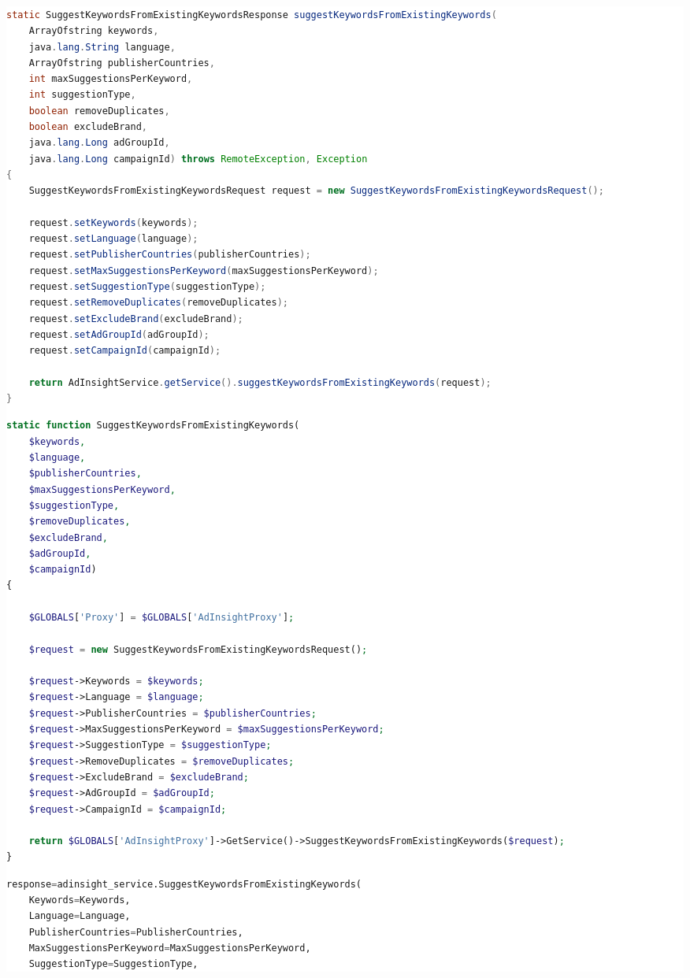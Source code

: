 ```java
static SuggestKeywordsFromExistingKeywordsResponse suggestKeywordsFromExistingKeywords(
	ArrayOfstring keywords,
	java.lang.String language,
	ArrayOfstring publisherCountries,
	int maxSuggestionsPerKeyword,
	int suggestionType,
	boolean removeDuplicates,
	boolean excludeBrand,
	java.lang.Long adGroupId,
	java.lang.Long campaignId) throws RemoteException, Exception
{
	SuggestKeywordsFromExistingKeywordsRequest request = new SuggestKeywordsFromExistingKeywordsRequest();

	request.setKeywords(keywords);
	request.setLanguage(language);
	request.setPublisherCountries(publisherCountries);
	request.setMaxSuggestionsPerKeyword(maxSuggestionsPerKeyword);
	request.setSuggestionType(suggestionType);
	request.setRemoveDuplicates(removeDuplicates);
	request.setExcludeBrand(excludeBrand);
	request.setAdGroupId(adGroupId);
	request.setCampaignId(campaignId);

	return AdInsightService.getService().suggestKeywordsFromExistingKeywords(request);
}
```
```php
static function SuggestKeywordsFromExistingKeywords(
	$keywords,
	$language,
	$publisherCountries,
	$maxSuggestionsPerKeyword,
	$suggestionType,
	$removeDuplicates,
	$excludeBrand,
	$adGroupId,
	$campaignId)
{

	$GLOBALS['Proxy'] = $GLOBALS['AdInsightProxy'];

	$request = new SuggestKeywordsFromExistingKeywordsRequest();

	$request->Keywords = $keywords;
	$request->Language = $language;
	$request->PublisherCountries = $publisherCountries;
	$request->MaxSuggestionsPerKeyword = $maxSuggestionsPerKeyword;
	$request->SuggestionType = $suggestionType;
	$request->RemoveDuplicates = $removeDuplicates;
	$request->ExcludeBrand = $excludeBrand;
	$request->AdGroupId = $adGroupId;
	$request->CampaignId = $campaignId;

	return $GLOBALS['AdInsightProxy']->GetService()->SuggestKeywordsFromExistingKeywords($request);
}
```
```python
response=adinsight_service.SuggestKeywordsFromExistingKeywords(
	Keywords=Keywords,
	Language=Language,
	PublisherCountries=PublisherCountries,
	MaxSuggestionsPerKeyword=MaxSuggestionsPerKeyword,
	SuggestionType=SuggestionType,
```